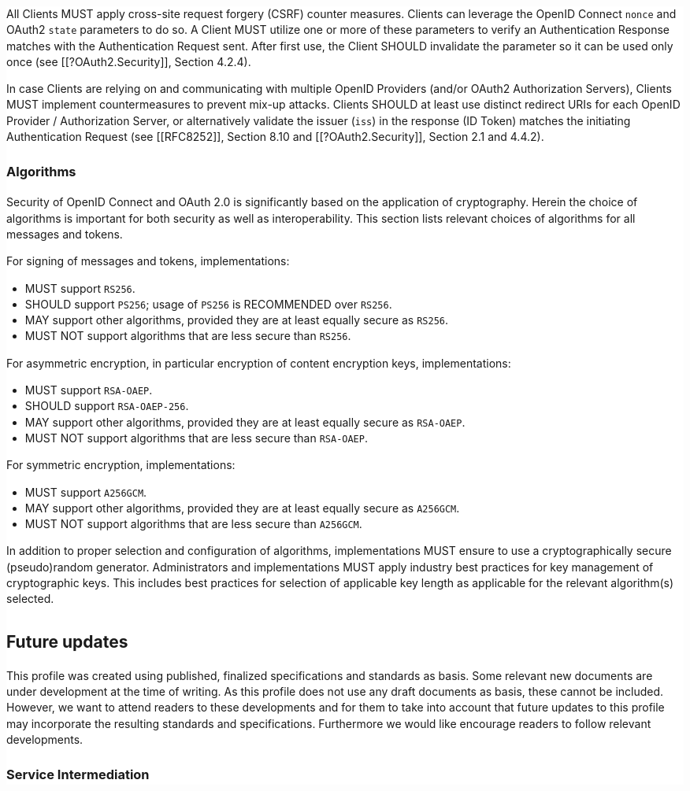 All Clients MUST apply cross-site request forgery (CSRF) counter measures. Clients can leverage the OpenID Connect `nonce` and OAuth2 `state` parameters to do so. A Client MUST utilize one or more of these parameters to verify an Authentication Response matches with the Authentication Request sent. After first use, the Client SHOULD invalidate the parameter so it can be used only once (see [[?OAuth2.Security]], Section 4.2.4).

In case Clients are relying on and communicating with multiple OpenID Providers (and/or OAuth2 Authorization Servers), Clients MUST implement countermeasures to prevent mix-up attacks. Clients SHOULD at least use distinct redirect URIs for each OpenID Provider / Authorization Server, or alternatively validate the issuer (`iss`) in the response (ID Token) matches the initiating Authentication Request (see [[RFC8252]], Section 8.10 and [[?OAuth2.Security]], Section 2.1 and 4.4.2).


### Algorithms

Security of OpenID Connect and OAuth 2.0 is significantly based on the application of cryptography. Herein the choice of algorithms is important for both security as well as interoperability. This section lists relevant choices of algorithms for all messages and tokens.

For signing of messages and tokens, implementations:

- MUST support `RS256`.
- SHOULD support `PS256`; usage of `PS256` is RECOMMENDED over `RS256`.
- MAY support other algorithms, provided they are at least equally secure as `RS256`.
- MUST NOT support algorithms that are less secure than `RS256`.

For asymmetric encryption, in particular encryption of content encryption keys, implementations:

- MUST support `RSA-OAEP`.
- SHOULD support `RSA-OAEP-256`.
- MAY support other algorithms, provided they are at least equally secure as `RSA-OAEP`.
- MUST NOT support algorithms that are less secure than `RSA-OAEP`.

For symmetric encryption, implementations:

- MUST support `A256GCM`.
- MAY support other algorithms, provided they are at least equally secure as `A256GCM`.
- MUST NOT support algorithms that are less secure than `A256GCM`.

In addition to proper selection and configuration of algorithms, implementations MUST ensure to use a cryptographically secure (pseudo)random generator. Administrators and implementations MUST apply industry best practices for key management of cryptographic keys. This includes best practices for selection of applicable key length as applicable for the relevant algorithm(s) selected.

## Future updates

This profile was created using published, finalized specifications and standards as basis. Some relevant new documents are under development at the time of writing. As this profile does not use any draft documents as basis, these cannot be included.
However, we want to attend readers to these developments and for them to take into account that future updates to this profile may incorporate the resulting standards and specifications. Furthermore we would like encourage readers to follow relevant developments.

### Service Intermediation
